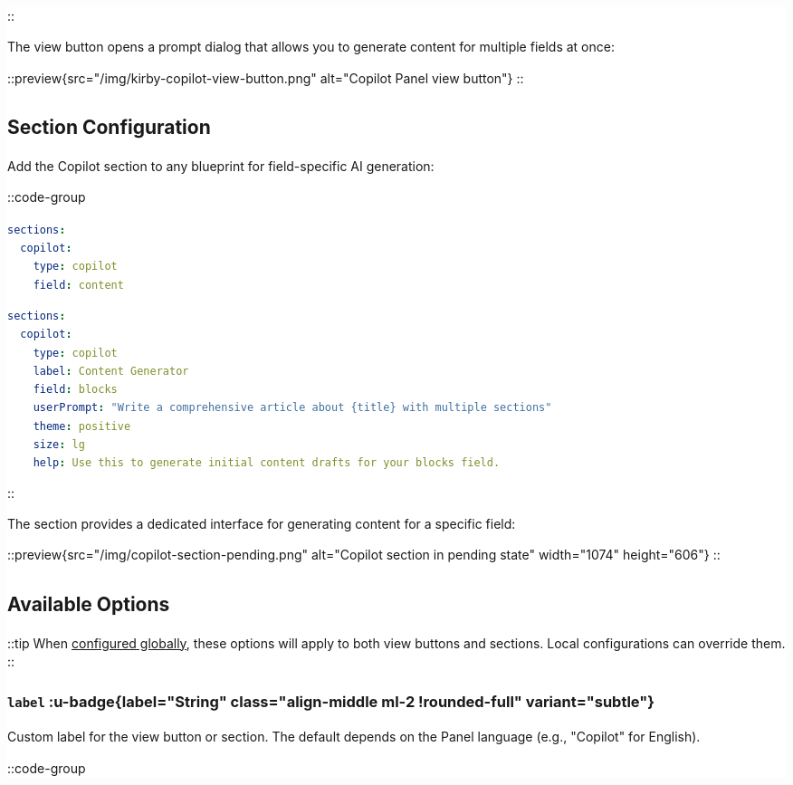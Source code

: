 ::

The view button opens a prompt dialog that allows you to generate content for multiple fields at once:

::preview{src="/img/kirby-copilot-view-button.png" alt="Copilot Panel view button"}
::

## Section Configuration

Add the Copilot section to any blueprint for field-specific AI generation:

::code-group

```yaml [Basic Section]
sections:
  copilot:
    type: copilot
    field: content
```

```yaml [Configured Section]
sections:
  copilot:
    type: copilot
    label: Content Generator
    field: blocks
    userPrompt: "Write a comprehensive article about {title} with multiple sections"
    theme: positive
    size: lg
    help: Use this to generate initial content drafts for your blocks field.
```

::

The section provides a dedicated interface for generating content for a specific field:

::preview{src="/img/copilot-section-pending.png" alt="Copilot section in pending state" width="1074" height="606"}
::

## Available Options

::tip
When [configured globally](/docs/copilot/configuration/global), these options will apply to both view buttons and sections. Local configurations can override them.
::

### `label` :u-badge{label="String" class="align-middle ml-2 !rounded-full" variant="subtle"}

Custom label for the view button or section. The default depends on the Panel language (e.g., "Copilot" for English).

::code-group
